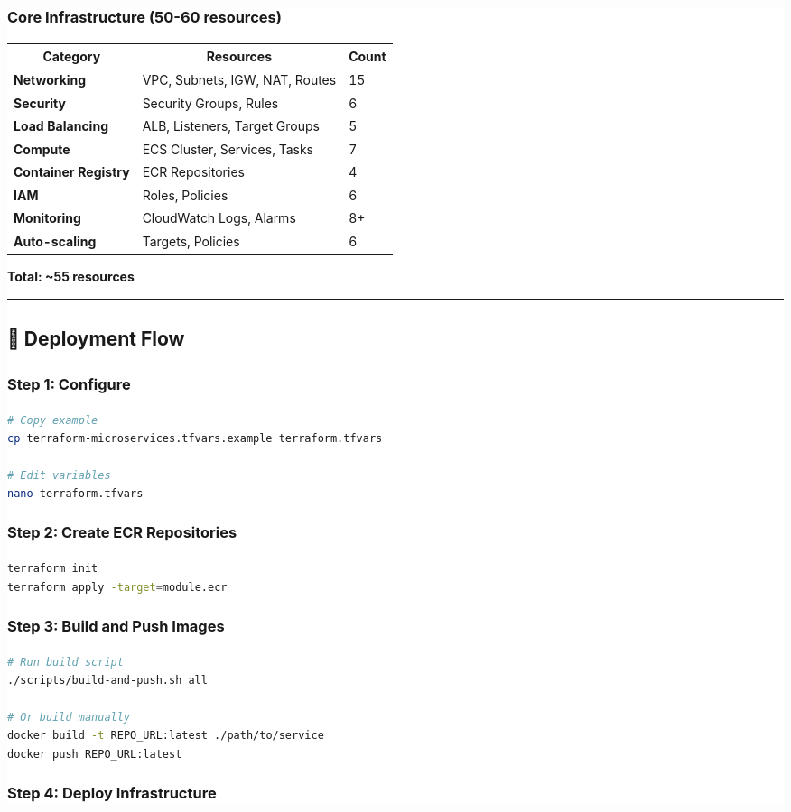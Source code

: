 ### Core Infrastructure (50-60 resources)

| Category | Resources | Count |
|----------|-----------|-------|
| **Networking** | VPC, Subnets, IGW, NAT, Routes | 15 |
| **Security** | Security Groups, Rules | 6 |
| **Load Balancing** | ALB, Listeners, Target Groups | 5 |
| **Compute** | ECS Cluster, Services, Tasks | 7 |
| **Container Registry** | ECR Repositories | 4 |
| **IAM** | Roles, Policies | 6 |
| **Monitoring** | CloudWatch Logs, Alarms | 8+ |
| **Auto-scaling** | Targets, Policies | 6 |

**Total: ~55 resources**

---

## 🚀 Deployment Flow

### Step 1: Configure

```bash
# Copy example
cp terraform-microservices.tfvars.example terraform.tfvars

# Edit variables
nano terraform.tfvars
```

### Step 2: Create ECR Repositories

```bash
terraform init
terraform apply -target=module.ecr
```

### Step 3: Build and Push Images

```bash
# Run build script
./scripts/build-and-push.sh all

# Or build manually
docker build -t REPO_URL:latest ./path/to/service
docker push REPO_URL:latest
```

### Step 4: Deploy Infrastructure
